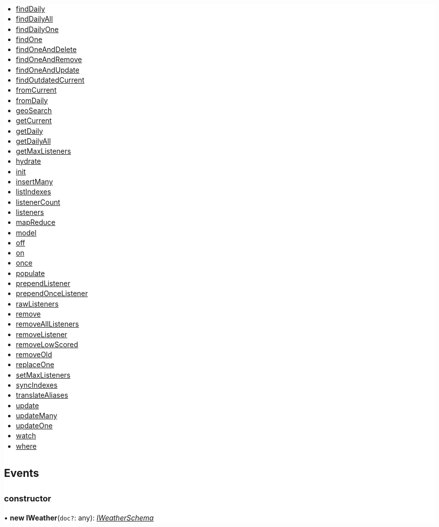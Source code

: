 * [findDaily](_models_weather_.iweather.md#finddaily)
* [findDailyAll](_models_weather_.iweather.md#finddailyall)
* [findDailyOne](_models_weather_.iweather.md#finddailyone)
* [findOne](_models_weather_.iweather.md#findone)
* [findOneAndDelete](_models_weather_.iweather.md#findoneanddelete)
* [findOneAndRemove](_models_weather_.iweather.md#findoneandremove)
* [findOneAndUpdate](_models_weather_.iweather.md#findoneandupdate)
* [findOutdatedCurrent](_models_weather_.iweather.md#findoutdatedcurrent)
* [fromCurrent](_models_weather_.iweather.md#fromcurrent)
* [fromDaily](_models_weather_.iweather.md#fromdaily)
* [geoSearch](_models_weather_.iweather.md#geosearch)
* [getCurrent](_models_weather_.iweather.md#getcurrent)
* [getDaily](_models_weather_.iweather.md#getdaily)
* [getDailyAll](_models_weather_.iweather.md#getdailyall)
* [getMaxListeners](_models_weather_.iweather.md#getmaxlisteners)
* [hydrate](_models_weather_.iweather.md#hydrate)
* [init](_models_weather_.iweather.md#init)
* [insertMany](_models_weather_.iweather.md#insertmany)
* [listIndexes](_models_weather_.iweather.md#listindexes)
* [listenerCount](_models_weather_.iweather.md#listenercount)
* [listeners](_models_weather_.iweather.md#listeners)
* [mapReduce](_models_weather_.iweather.md#mapreduce)
* [model](_models_weather_.iweather.md#model)
* [off](_models_weather_.iweather.md#off)
* [on](_models_weather_.iweather.md#on)
* [once](_models_weather_.iweather.md#once)
* [populate](_models_weather_.iweather.md#populate)
* [prependListener](_models_weather_.iweather.md#prependlistener)
* [prependOnceListener](_models_weather_.iweather.md#prependoncelistener)
* [rawListeners](_models_weather_.iweather.md#rawlisteners)
* [remove](_models_weather_.iweather.md#remove)
* [removeAllListeners](_models_weather_.iweather.md#removealllisteners)
* [removeListener](_models_weather_.iweather.md#removelistener)
* [removeLowScored](_models_weather_.iweather.md#removelowscored)
* [removeOld](_models_weather_.iweather.md#removeold)
* [replaceOne](_models_weather_.iweather.md#replaceone)
* [setMaxListeners](_models_weather_.iweather.md#setmaxlisteners)
* [syncIndexes](_models_weather_.iweather.md#syncindexes)
* [translateAliases](_models_weather_.iweather.md#translatealiases)
* [update](_models_weather_.iweather.md#update)
* [updateMany](_models_weather_.iweather.md#updatemany)
* [updateOne](_models_weather_.iweather.md#updateone)
* [watch](_models_weather_.iweather.md#watch)
* [where](_models_weather_.iweather.md#where)

## Events

###  constructor

• **new IWeather**(`doc?`: any): *[IWeatherSchema](_models_weather_.iweatherschema.md)*

